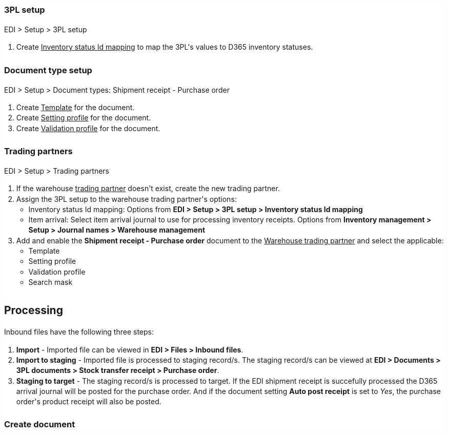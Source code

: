 ### 3PL setup
EDI > Setup > 3PL setup
1. Create [Inventory status Id mapping](../SETUP/3PL-SETUP/Inventory-status-Id-mapping.md) to map the 3PL's values to D365 inventory statuses.

### Document type setup
EDI > Setup > Document types: Shipment receipt - Purchase order
1. Create [Template](../../CORE/Setup/DocumentTypes/File-templates.md) for the document.
1. Create [Setting profile](../SETUP/SETTING-PROFILES/Shipment-receipt---Purchase-order.md) for the document.
1. Create [Validation profile](../SETUP/VALIDATION-PROFILES/Shipment-receipt---Purchase-order.md) for the document.

### Trading partners
EDI > Setup > Trading partners
1. If the warehouse [trading partner](../SETUP/Trading-partner.md) doesn't exist, create the new trading partner.
1. Assign the 3PL setup to the warehouse trading partner's options:
    -  Inventory status Id mapping: Options from **EDI > Setup > 3PL setup > Inventory status Id mapping**
    -  Item arrival: Select item arrival journal to use for processing inventory receipts. Options from **Inventory management > Setup > Journal names > Warehouse management**
1. Add and enable the **Shipment receipt - Purchase order** document to the [Warehouse trading partner](../SETUP/Trading-partner.md) and select the applicable:
    - Template
    - Setting profile
    - Validation profile
    - Search mask

## Processing
Inbound files have the following three steps:
1. **Import** - Imported file can be viewed in **EDI > Files > Inbound files**.
2. **Import to staging** - Imported file is processed to staging record/s. The staging record/s can be viewed at **EDI > Documents > 3PL documents > Stock transfer receipt > Purchase order**.
3. **Staging to target** - The staging record/s is processed to target. If the EDI shipment receipt is succefully processed the D365 arrival journal will be posted for the purchase order. And if the document setting **Auto post receipt** is set to _Yes_, the purchase order's product receipt will also be posted.

### Create document
